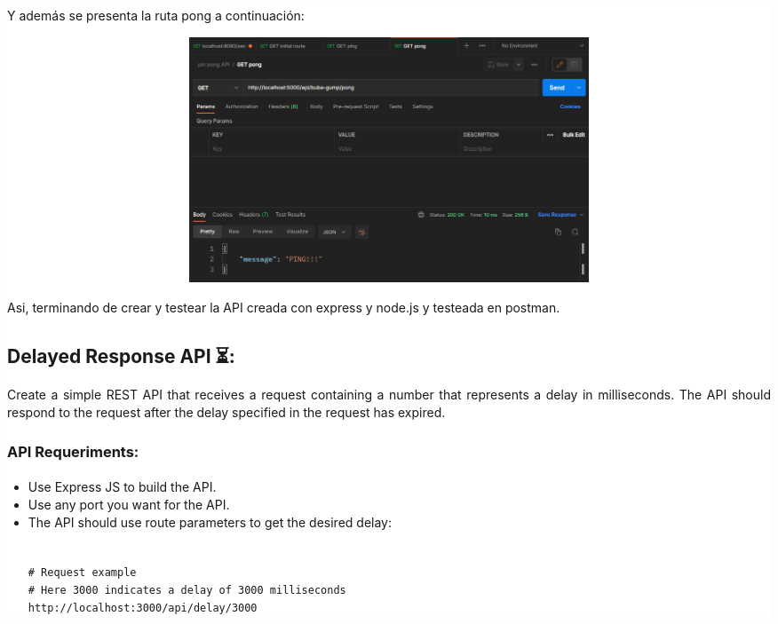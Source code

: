 Y además se presenta la ruta pong a continuación:

<p align="center"><img src="../img/ruta_pong.png" alt="ruta pong" width="450px"/></p>

<p align="justify">Asi, terminando de crear y testear la API creada con express y node.js y testeada en postman.</p>

<a name="delayed"></a>

## Delayed Response API ⏳:

<p align="justify">Create a simple REST API that receives a request containing a number that represents a delay
in milliseconds. The API should respond to the request after the delay specified in the request has expired.</p>

### API Requeriments:

<ul>
  <li>Use Express JS to build the API.</li>
  <li>Use any port you want for the API.</li>
  <li>The API should use route parameters to get the desired delay:
  
  ```code

  # Request example
  # Here 3000 indicates a delay of 3000 milliseconds
  http://localhost:3000/api/delay/3000

  ```
